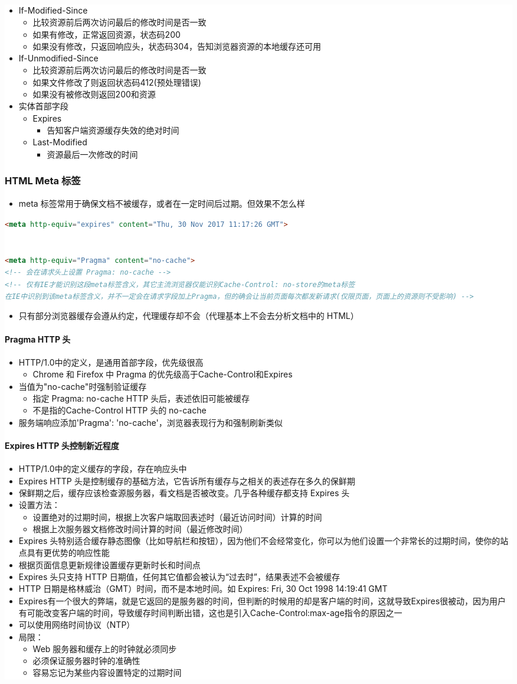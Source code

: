   - If-Modified-Since
    - 比较资源前后两次访问最后的修改时间是否一致
    - 如果有修改，正常返回资源，状态码200
    - 如果没有修改，只返回响应头，状态码304，告知浏览器资源的本地缓存还可用
  - If-Unmodified-Since
    - 比较资源前后两次访问最后的修改时间是否一致
    - 如果文件修改了则返回状态码412(预处理错误)
    - 如果没有被修改则返回200和资源
- 实体首部字段
  - Expires
    - 告知客户端资源缓存失效的绝对时间
  - Last-Modified
    - 资源最后一次修改的时间

### HTML Meta 标签

- meta 标签常用于确保文档不被缓存，或者在一定时间后过期。但效果不怎么样

```html
<meta http-equiv="expires" content="Thu, 30 Nov 2017 11:17:26 GMT">


<meta http-equiv="Pragma" content="no-cache">
<!-- 会在请求头上设置 Pragma: no-cache -->
<!-- 仅有IE才能识别这段meta标签含义，其它主流浏览器仅能识别Cache-Control: no-store的meta标签
在IE中识别到该meta标签含义，并不一定会在请求字段加上Pragma，但的确会让当前页面每次都发新请求(仅限页面，页面上的资源则不受影响) -->
```

- 只有部分浏览器缓存会遵从约定，代理缓存却不会（代理基本上不会去分析文档中的 HTML）

#### Pragma HTTP 头

- HTTP/1.0中的定义，是通用首部字段，优先级很高
  - Chrome 和 Firefox 中 Pragma 的优先级高于Cache-Control和Expires
- 当值为"no-cache"时强制验证缓存
  - 指定 Pragma: no-cache HTTP 头后，表述依旧可能被缓存
  - 不是指的Cache-Control HTTP 头的 no-cache
- 服务端响应添加'Pragma': 'no-cache'，浏览器表现行为和强制刷新类似

#### Expires HTTP 头控制新近程度

- HTTP/1.0中的定义缓存的字段，存在响应头中
- Expires HTTP 头是控制缓存的基础方法，它告诉所有缓存与之相关的表述存在多久的保鲜期
- 保鲜期之后，缓存应该检查源服务器，看文档是否被改变。几乎各种缓存都支持 Expires 头
- 设置方法：
  - 设置绝对的过期时间，根据上次客户端取回表述时（最近访问时间）计算的时间
  - 根据上次服务器文档修改时间计算的时间（最近修改时间）
- Expires 头特别适合缓存静态图像（比如导航栏和按钮），因为他们不会经常变化，你可以为他们设置一个非常长的过期时间，使你的站点具有更优势的响应性能
- 根据页面信息更新规律设置缓存更新时长和时间点
- Expires 头只支持 HTTP 日期值，任何其它值都会被认为“过去时”，结果表述不会被缓存
- HTTP 日期是格林威治（GMT）时间，而不是本地时间。如 Expires: Fri, 30 Oct 1998 14:19:41 GMT
- Expires有一个很大的弊端，就是它返回的是服务器的时间，但判断的时候用的却是客户端的时间，这就导致Expires很被动，因为用户有可能改变客户端的时间，导致缓存时间判断出错，这也是引入Cache-Control:max-age指令的原因之一
- 可以使用网络时间协议（NTP）
- 局限：
  - Web 服务器和缓存上的时钟就必须同步
  - 必须保证服务器时钟的准确性
  - 容易忘记为某些内容设置特定的过期时间
  